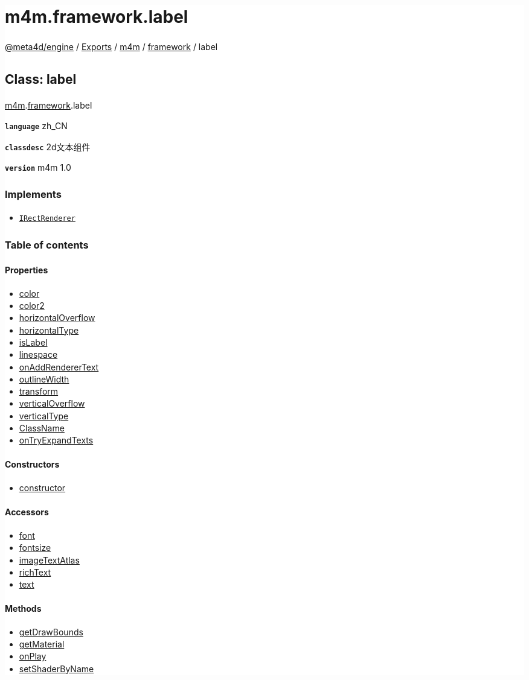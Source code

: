 # m4m.framework.label

[@meta4d/engine](../) / [Exports](../modules/) / [m4m](../modules/m4m.md) / [framework](../modules/m4m.framework.md) / label

## Class: label

[m4m](../modules/m4m.md).[framework](../modules/m4m.framework.md).label

**`language`** zh\_CN

**`classdesc`** 2d文本组件

**`version`** m4m 1.0

### Implements

* [`IRectRenderer`](../interfaces/m4m.framework.IRectRenderer.md)

### Table of contents

#### Properties

* [color](m4m.framework.label.md#color)
* [color2](m4m.framework.label.md#color2)
* [horizontalOverflow](m4m.framework.label.md#horizontaloverflow)
* [horizontalType](m4m.framework.label.md#horizontaltype)
* [isLabel](m4m.framework.label.md#islabel)
* [linespace](m4m.framework.label.md#linespace)
* [onAddRendererText](m4m.framework.label.md#onaddrenderertext)
* [outlineWidth](m4m.framework.label.md#outlinewidth)
* [transform](m4m.framework.label.md#transform)
* [verticalOverflow](m4m.framework.label.md#verticaloverflow)
* [verticalType](m4m.framework.label.md#verticaltype)
* [ClassName](m4m.framework.label.md#classname)
* [onTryExpandTexts](m4m.framework.label.md#ontryexpandtexts)

#### Constructors

* [constructor](m4m.framework.label.md#constructor)

#### Accessors

* [font](m4m.framework.label.md#font)
* [fontsize](m4m.framework.label.md#fontsize)
* [imageTextAtlas](m4m.framework.label.md#imagetextatlas)
* [richText](m4m.framework.label.md#richtext)
* [text](m4m.framework.label.md#text)

#### Methods

* [getDrawBounds](m4m.framework.label.md#getdrawbounds)
* [getMaterial](m4m.framework.label.md#getmaterial)
* [onPlay](m4m.framework.label.md#onplay)
* [setShaderByName](m4m.framework.label.md#setshaderbyname)
